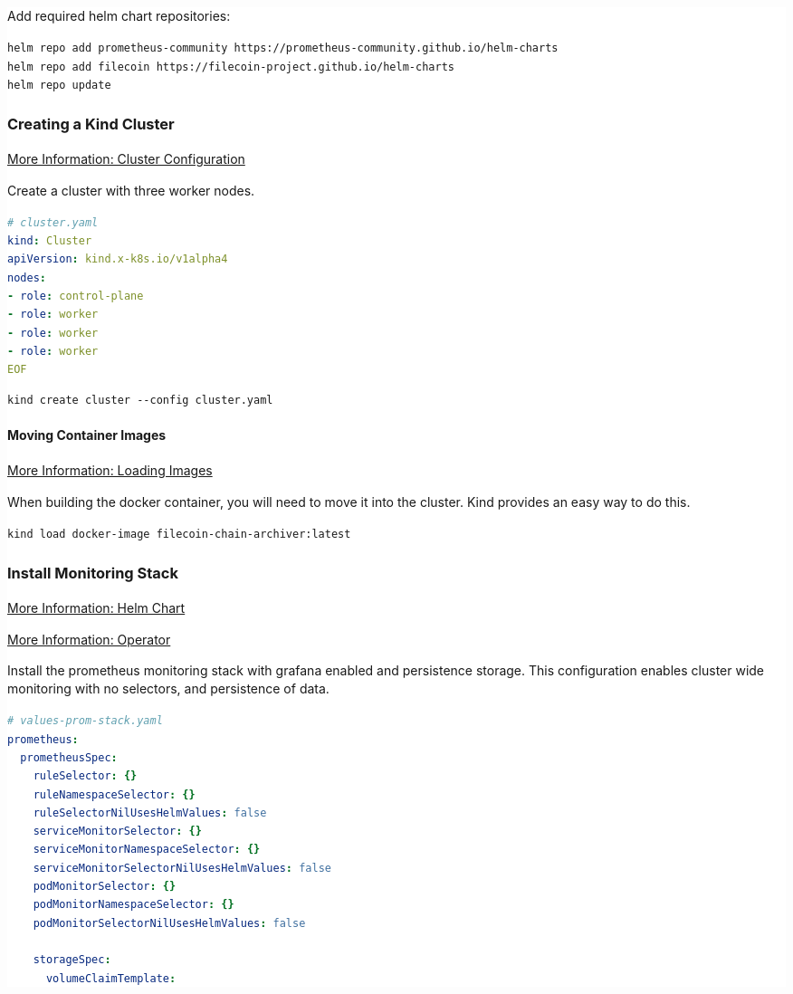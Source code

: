 Add required helm chart repositories:

```shell
helm repo add prometheus-community https://prometheus-community.github.io/helm-charts
helm repo add filecoin https://filecoin-project.github.io/helm-charts
helm repo update
```

### Creating a Kind Cluster

[More Information: Cluster Configuration](https://kind.sigs.k8s.io/docs/user/quick-start/#configuring-your-kind-cluster)

Create a cluster with three worker nodes.

```yaml
# cluster.yaml
kind: Cluster
apiVersion: kind.x-k8s.io/v1alpha4
nodes:
- role: control-plane
- role: worker
- role: worker
- role: worker
EOF
```
```shell
kind create cluster --config cluster.yaml
```

#### Moving Container Images

[More Information: Loading Images](https://kind.sigs.k8s.io/docs/user/quick-start/#loading-an-image-into-your-cluster)

When building the docker container, you will need to move it into the cluster. Kind provides an easy way to do this.

```shell
kind load docker-image filecoin-chain-archiver:latest
```

### Install Monitoring Stack

[More Information: Helm Chart](https://github.com/prometheus-community/helm-charts/tree/main/charts/kube-prometheus-stack)

[More Information: Operator](https://github.com/prometheus-operator/prometheus-operator)


Install the prometheus monitoring stack with grafana enabled and persistence storage. This configuration enables cluster
wide monitoring with no selectors, and persistence of data.

```yaml
# values-prom-stack.yaml
prometheus:
  prometheusSpec:
    ruleSelector: {}
    ruleNamespaceSelector: {}
    ruleSelectorNilUsesHelmValues: false
    serviceMonitorSelector: {}
    serviceMonitorNamespaceSelector: {}
    serviceMonitorSelectorNilUsesHelmValues: false
    podMonitorSelector: {}
    podMonitorNamespaceSelector: {}
    podMonitorSelectorNilUsesHelmValues: false

    storageSpec:
      volumeClaimTemplate:
```